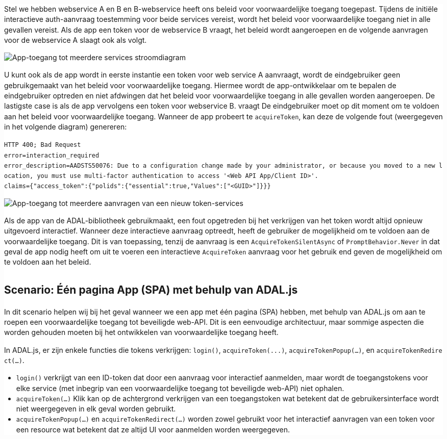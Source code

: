 Stel we hebben webservice A en B en B-webservice heeft ons beleid voor voorwaardelijke toegang toegepast. Tijdens de initiële interactieve auth-aanvraag toestemming voor beide services vereist, wordt het beleid voor voorwaardelijke toegang niet in alle gevallen vereist. Als de app een token voor de webservice B vraagt, het beleid wordt aangeroepen en de volgende aanvragen voor de webservice A slaagt ook als volgt.

![App-toegang tot meerdere services stroomdiagram](./media/conditional-access-dev-guide/app-accessing-multiple-services-scenario.png)

U kunt ook als de app wordt in eerste instantie een token voor web service A aanvraagt, wordt de eindgebruiker geen gebruikgemaakt van het beleid voor voorwaardelijke toegang. Hiermee wordt de app-ontwikkelaar om te bepalen de eindgebruiker optreden en niet afdwingen dat het beleid voor voorwaardelijke toegang in alle gevallen worden aangeroepen. De lastigste case is als de app vervolgens een token voor webservice B. vraagt De eindgebruiker moet op dit moment om te voldoen aan het beleid voor voorwaardelijke toegang. Wanneer de app probeert te `acquireToken`, kan deze de volgende fout (weergegeven in het volgende diagram) genereren: 

```
HTTP 400; Bad Request
error=interaction_required
error_description=AADSTS50076: Due to a configuration change made by your administrator, or because you moved to a new location, you must use multi-factor authentication to access '<Web API App/Client ID>'.
claims={"access_token":{"polids":{"essential":true,"Values":["<GUID>"]}}}
``` 

![App-toegang tot meerdere aanvragen van een nieuw token-services](./media/conditional-access-dev-guide/app-accessing-multiple-services-new-token.png)

Als de app van de ADAL-bibliotheek gebruikmaakt, een fout opgetreden bij het verkrijgen van het token wordt altijd opnieuw uitgevoerd interactief. Wanneer deze interactieve aanvraag optreedt, heeft de gebruiker de mogelijkheid om te voldoen aan de voorwaardelijke toegang. Dit is van toepassing, tenzij de aanvraag is een `AcquireTokenSilentAsync` of `PromptBehavior.Never` in dat geval de app nodig heeft om uit te voeren een interactieve ```AcquireToken``` aanvraag voor het gebruik end geven de mogelijkheid om te voldoen aan het beleid. 

## <a name="scenario-single-page-app-spa-using-adaljs"></a>Scenario: Één pagina App (SPA) met behulp van ADAL.js

In dit scenario helpen wij bij het geval wanneer we een app met één pagina (SPA) hebben, met behulp van ADAL.js om aan te roepen een voorwaardelijke toegang tot beveiligde web-API. Dit is een eenvoudige architectuur, maar sommige aspecten die worden gehouden moeten bij het ontwikkelen van voorwaardelijke toegang heeft.

In ADAL.js, er zijn enkele functies die tokens verkrijgen: `login()`, `acquireToken(...)`, `acquireTokenPopup(…)`, en `acquireTokenRedirect(…)`. 

* `login()` verkrijgt van een ID-token dat door een aanvraag voor interactief aanmelden, maar wordt de toegangstokens voor elke service (met inbegrip van een voorwaardelijke toegang tot beveiligde web-API) niet ophalen. 
* `acquireToken(…)` Klik kan op de achtergrond verkrijgen van een toegangstoken wat betekent dat de gebruikersinterface wordt niet weergegeven in elk geval worden gebruikt. 
* `acquireTokenPopup(…)` en `acquireTokenRedirect(…)` worden zowel gebruikt voor het interactief aanvragen van een token voor een resource wat betekent dat ze altijd UI voor aanmelden worden weergegeven.
